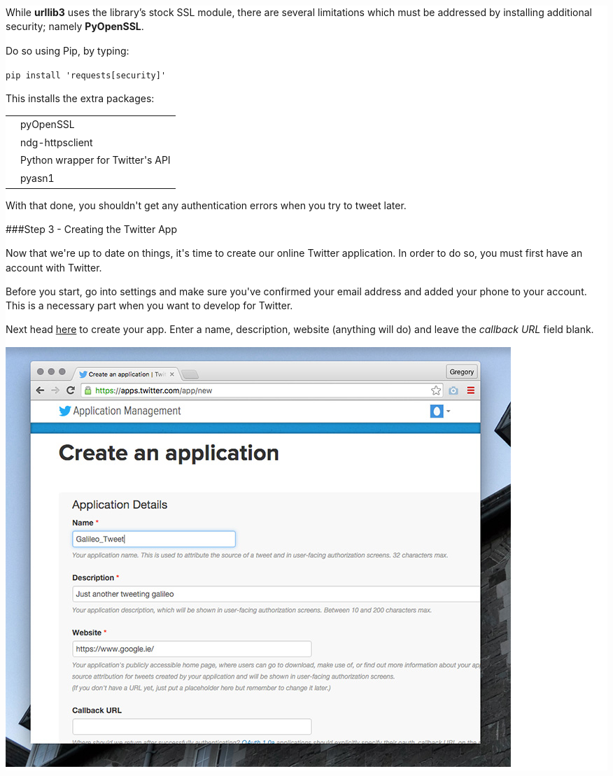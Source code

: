 While **urllib3** uses the library’s stock SSL module, there are several limitations which must be addressed by installing additional security; namely **PyOpenSSL**. 

Do so using Pip, by typing:

`pip install 'requests[security]'`

This installs the extra packages:

|  |  |
| ------| -----------|
|  | pyOpenSSL |
|  | ndg-httpsclient |
|  | Python wrapper for Twitter's API |
|  | pyasn1 |

With that done, you shouldn't get any authentication errors when you try to tweet later.

###Step 3 - Creating the Twitter App

Now that we're up to date on things, it's time to create our online Twitter application. In order to do so, you must first have an account with Twitter.

Before you start, go into settings and make sure you've confirmed your email address and added your phone to your account. This is a necessary part when you want to develop for Twitter.

Next head [here](https://apps.twitter.com/app/new) to create your app. Enter a name, description, website (anything will do) and leave the _callback URL_ field blank. 

![create_app.jpg](create_app.jpg)
